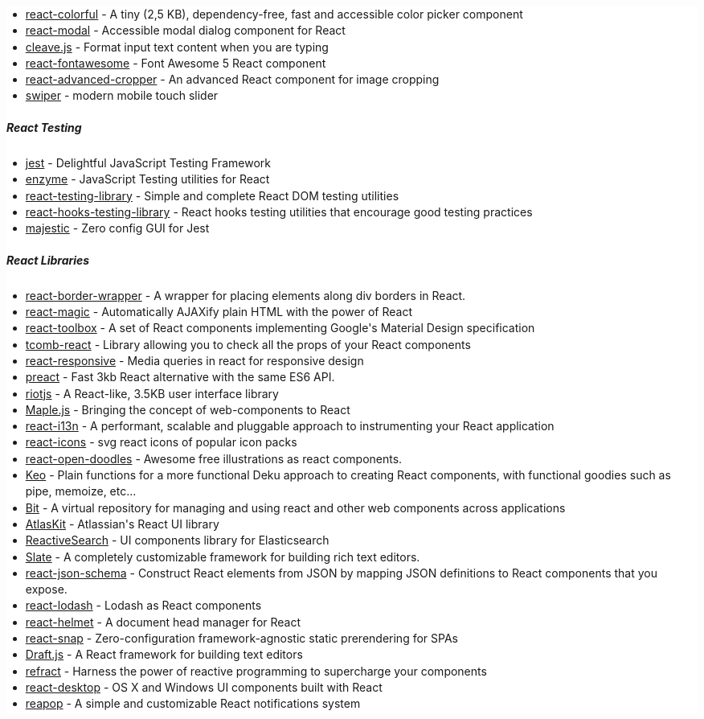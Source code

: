 -   [react-colorful](https://github.com/omgovich/react-colorful) - A tiny (2,5 KB), dependency-free, fast and accessible color picker component
-   [react-modal](https://github.com/reactjs/react-modal) - Accessible modal dialog component for React
-   [cleave.js](https://github.com/nosir/cleave.js) - Format input text content when you are typing
-   [react-fontawesome](https://github.com/FortAwesome/react-fontawesome) - Font Awesome 5 React component
-   [react-advanced-cropper](https://github.com/Norserium/react-advanced-cropper) - An advanced React component for image cropping
-   [swiper](https://github.com/nolimits4web/swiper) - modern mobile touch slider

##### React Testing

-   [jest](https://github.com/facebook/jest) - Delightful JavaScript Testing Framework
-   [enzyme](https://github.com/airbnb/enzyme) - JavaScript Testing utilities for React
-   [react-testing-library](https://github.com/testing-library/react-testing-library) - Simple and complete React DOM testing utilities
-   [react-hooks-testing-library](https://github.com/mpeyper/react-hooks-testing-library) - React hooks testing utilities that encourage good testing practices
-   [majestic](https://github.com/Raathigesh/majestic) - Zero config GUI for Jest

##### React Libraries

-   [react-border-wrapper](https://github.com/Metroxe/react-border-wrapper) - A wrapper for placing elements along div borders in React.
-   [react-magic](https://github.com/reactjs/react-magic) - Automatically AJAXify plain HTML with the power of React
-   [react-toolbox](https://github.com/react-toolbox/react-toolbox) - A set of React components implementing Google's Material Design specification
-   [tcomb-react](https://github.com/gcanti/tcomb-react) - Library allowing you to check all the props of your React components
-   [react-responsive](https://github.com/wearefractal/react-responsive) - Media queries in react for responsive design
-   [preact](https://git.io/preact) - Fast 3kb React alternative with the same ES6 API.
-   [riotjs](https://github.com/muut/riotjs) - A React-like, 3.5KB user interface library
-   [Maple.js](https://github.com/Wildhoney/Maple.js) - Bringing the concept of web-components to React
-   [react-i13n](https://github.com/yahoo/react-i13n) - A performant, scalable and pluggable approach to instrumenting your React application
-   [react-icons](https://github.com/gorangajic/react-icons) - svg react icons of popular icon packs
-   [react-open-doodles](https://github.com/lunahq/react-open-doodles) - Awesome free illustrations as react components.
-   [Keo](https://github.com/Wildhoney/Keo) - Plain functions for a more functional Deku approach to creating React components, with functional goodies such as pipe, memoize, etc...
-   [Bit](https://github.com/teambit/bit) - A virtual repository for managing and using react and other web components across applications
-   [AtlasKit](https://atlaskit.atlassian.com/) - Atlassian's React UI library
-   [ReactiveSearch](https://github.com/appbaseio/reactivesearch) - UI components library for Elasticsearch
-   [Slate](https://github.com/ianstormtaylor/slate) - A completely customizable framework for building rich text editors.
-   [react-json-schema](https://github.com/TechniqueSoftware/react-json-schema) - Construct React elements from JSON by mapping JSON definitions to React components that you expose.
-   [react-lodash](https://github.com/typicode/react-lodash) - Lodash as React components
-   [react-helmet](https://github.com/nfl/react-helmet) - A document head manager for React
-   [react-snap](https://github.com/stereobooster/react-snap) - Zero-configuration framework-agnostic static prerendering for SPAs
-   [Draft.js](https://github.com/facebook/draft-js) - A React framework for building text editors
-   [refract](https://github.com/fanduel-oss/refract) - Harness the power of reactive programming to supercharge your components
-   [react-desktop](https://github.com/gabrielbull/react-desktop) - OS X and Windows UI components built with React
-   [reapop](https://github.com/LouisBarranqueiro/reapop) - A simple and customizable React notifications system